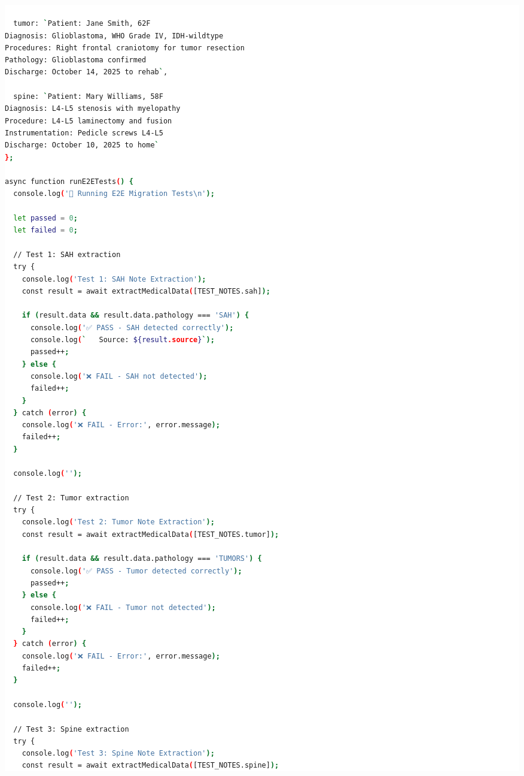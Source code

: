 ```bash

  tumor: `Patient: Jane Smith, 62F
Diagnosis: Glioblastoma, WHO Grade IV, IDH-wildtype
Procedures: Right frontal craniotomy for tumor resection
Pathology: Glioblastoma confirmed
Discharge: October 14, 2025 to rehab`,

  spine: `Patient: Mary Williams, 58F
Diagnosis: L4-L5 stenosis with myelopathy
Procedure: L4-L5 laminectomy and fusion
Instrumentation: Pedicle screws L4-L5
Discharge: October 10, 2025 to home`
};

async function runE2ETests() {
  console.log('🧪 Running E2E Migration Tests\n');

  let passed = 0;
  let failed = 0;

  // Test 1: SAH extraction
  try {
    console.log('Test 1: SAH Note Extraction');
    const result = await extractMedicalData([TEST_NOTES.sah]);

    if (result.data && result.data.pathology === 'SAH') {
      console.log('✅ PASS - SAH detected correctly');
      console.log(`   Source: ${result.source}`);
      passed++;
    } else {
      console.log('❌ FAIL - SAH not detected');
      failed++;
    }
  } catch (error) {
    console.log('❌ FAIL - Error:', error.message);
    failed++;
  }

  console.log('');

  // Test 2: Tumor extraction
  try {
    console.log('Test 2: Tumor Note Extraction');
    const result = await extractMedicalData([TEST_NOTES.tumor]);

    if (result.data && result.data.pathology === 'TUMORS') {
      console.log('✅ PASS - Tumor detected correctly');
      passed++;
    } else {
      console.log('❌ FAIL - Tumor not detected');
      failed++;
    }
  } catch (error) {
    console.log('❌ FAIL - Error:', error.message);
    failed++;
  }

  console.log('');

  // Test 3: Spine extraction
  try {
    console.log('Test 3: Spine Note Extraction');
    const result = await extractMedicalData([TEST_NOTES.spine]);
```